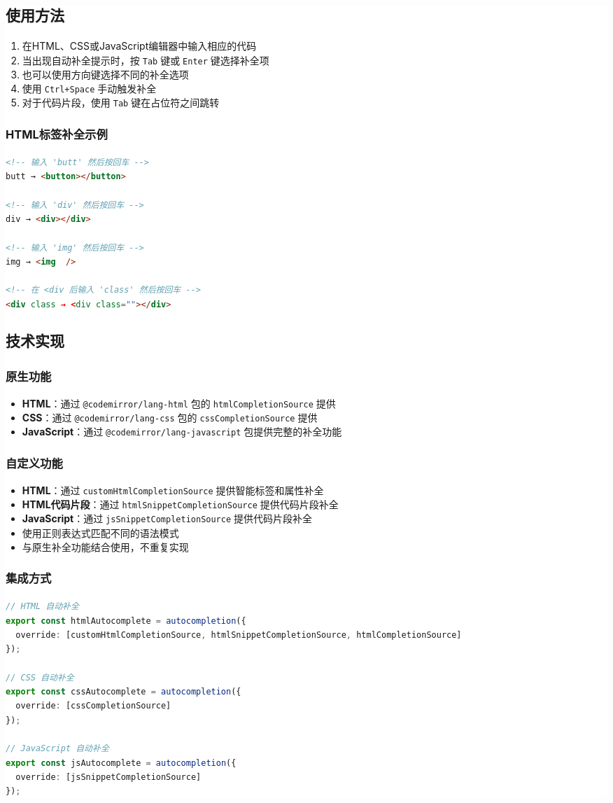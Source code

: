 ## 使用方法

1. 在HTML、CSS或JavaScript编辑器中输入相应的代码
2. 当出现自动补全提示时，按 `Tab` 键或 `Enter` 键选择补全项
3. 也可以使用方向键选择不同的补全选项
4. 使用 `Ctrl+Space` 手动触发补全
5. 对于代码片段，使用 `Tab` 键在占位符之间跳转

### HTML标签补全示例
```html
<!-- 输入 'butt' 然后按回车 -->
butt → <button></button>

<!-- 输入 'div' 然后按回车 -->
div → <div></div>

<!-- 输入 'img' 然后按回车 -->
img → <img  />

<!-- 在 <div 后输入 'class' 然后按回车 -->
<div class → <div class=""></div>
```

## 技术实现

### 原生功能
- **HTML**：通过 `@codemirror/lang-html` 包的 `htmlCompletionSource` 提供
- **CSS**：通过 `@codemirror/lang-css` 包的 `cssCompletionSource` 提供
- **JavaScript**：通过 `@codemirror/lang-javascript` 包提供完整的补全功能

### 自定义功能
- **HTML**：通过 `customHtmlCompletionSource` 提供智能标签和属性补全
- **HTML代码片段**：通过 `htmlSnippetCompletionSource` 提供代码片段补全
- **JavaScript**：通过 `jsSnippetCompletionSource` 提供代码片段补全
- 使用正则表达式匹配不同的语法模式
- 与原生补全功能结合使用，不重复实现

### 集成方式
```typescript
// HTML 自动补全
export const htmlAutocomplete = autocompletion({
  override: [customHtmlCompletionSource, htmlSnippetCompletionSource, htmlCompletionSource]
});

// CSS 自动补全
export const cssAutocomplete = autocompletion({
  override: [cssCompletionSource]
});

// JavaScript 自动补全
export const jsAutocomplete = autocompletion({
  override: [jsSnippetCompletionSource]
});
```
